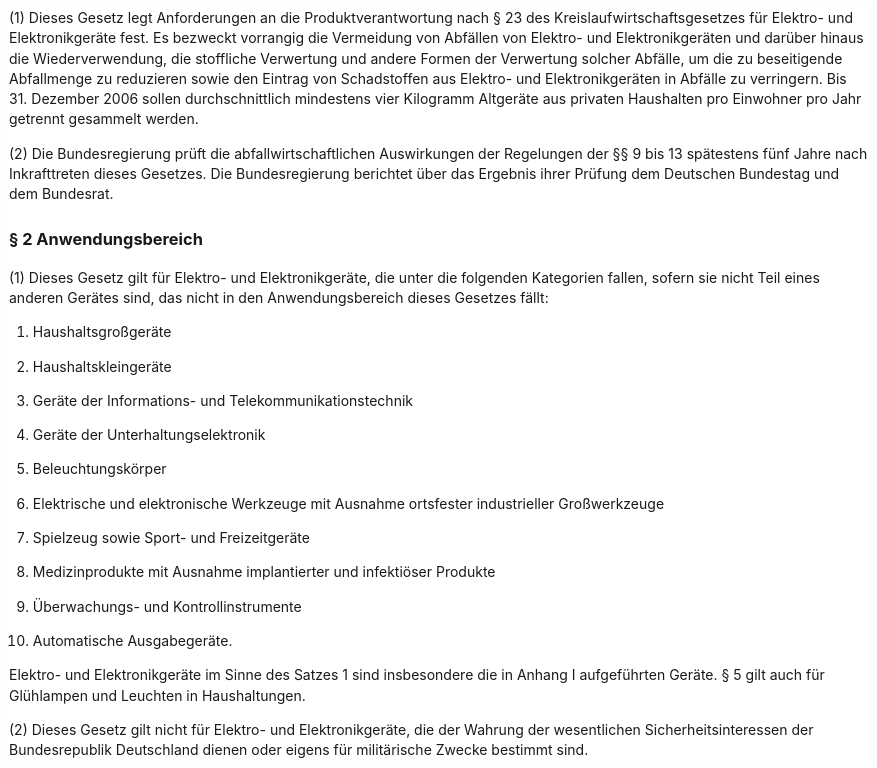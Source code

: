 (1) Dieses Gesetz legt Anforderungen an die Produktverantwortung nach
§ 23 des Kreislaufwirtschaftsgesetzes für Elektro- und
Elektronikgeräte fest. Es bezweckt vorrangig die Vermeidung von
Abfällen von Elektro- und Elektronikgeräten und darüber hinaus die
Wiederverwendung, die stoffliche Verwertung und andere Formen der
Verwertung solcher Abfälle, um die zu beseitigende Abfallmenge zu
reduzieren sowie den Eintrag von Schadstoffen aus Elektro- und
Elektronikgeräten in Abfälle zu verringern. Bis 31. Dezember 2006
sollen durchschnittlich mindestens vier Kilogramm Altgeräte aus
privaten Haushalten pro Einwohner pro Jahr getrennt gesammelt werden.

(2) Die Bundesregierung prüft die abfallwirtschaftlichen Auswirkungen
der Regelungen der §§ 9 bis 13 spätestens fünf Jahre nach
Inkrafttreten dieses Gesetzes. Die Bundesregierung berichtet über das
Ergebnis ihrer Prüfung dem Deutschen Bundestag und dem Bundesrat.

### § 2 Anwendungsbereich

(1) Dieses Gesetz gilt für Elektro- und Elektronikgeräte, die unter
die folgenden Kategorien fallen, sofern sie nicht Teil eines anderen
Gerätes sind, das nicht in den Anwendungsbereich dieses Gesetzes
fällt:

1.  Haushaltsgroßgeräte


2.  Haushaltskleingeräte


3.  Geräte der Informations- und Telekommunikationstechnik


4.  Geräte der Unterhaltungselektronik


5.  Beleuchtungskörper


6.  Elektrische und elektronische Werkzeuge mit Ausnahme ortsfester
    industrieller Großwerkzeuge


7.  Spielzeug sowie Sport- und Freizeitgeräte


8.  Medizinprodukte mit Ausnahme implantierter und infektiöser Produkte


9.  Überwachungs- und Kontrollinstrumente


10. Automatische Ausgabegeräte.



Elektro- und Elektronikgeräte im Sinne des Satzes 1 sind insbesondere
die in Anhang I aufgeführten Geräte. § 5 gilt auch für Glühlampen und
Leuchten in Haushaltungen.

(2) Dieses Gesetz gilt nicht für Elektro- und Elektronikgeräte, die
der Wahrung der wesentlichen Sicherheitsinteressen der Bundesrepublik
Deutschland dienen oder eigens für militärische Zwecke bestimmt sind.
